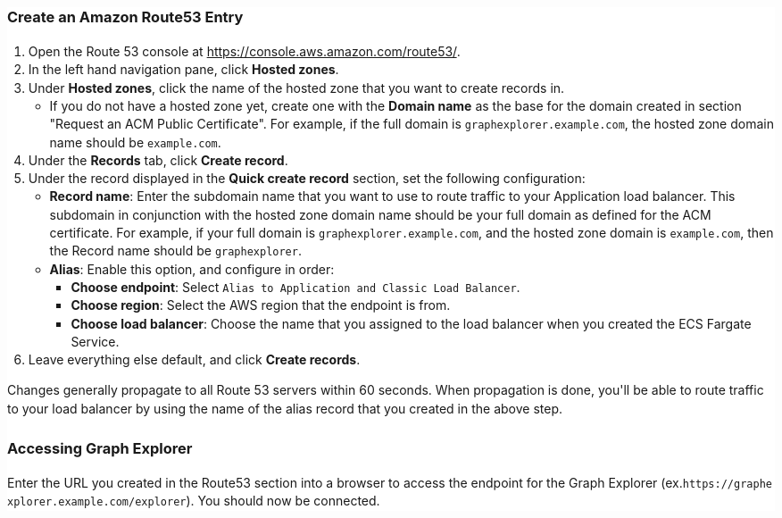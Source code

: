 
### Create an Amazon Route53 Entry
1. Open the Route 53 console at https://console.aws.amazon.com/route53/.
2. In the left hand navigation pane, click **Hosted zones**.
3. Under **Hosted zones**, click the name of the hosted zone that you want to create records in.
   - If you do not have a hosted zone yet, create one with the **Domain name** as the base for the domain created in section "Request an ACM Public Certificate". For example, if the full domain is `graphexplorer.example.com`, the hosted zone domain name should be `example.com`.
5. Under the **Records** tab, click **Create record**.
6. Under the record displayed in the **Quick create record** section, set the following configuration:
   - **Record name**: Enter the subdomain name that you want to use to route traffic to your Application load balancer. This subdomain in conjunction with the hosted zone domain name should be your full domain as defined for the ACM certificate. For example, if your full domain is `graphexplorer.example.com`, and the hosted zone domain is `example.com`, then the Record name should be `graphexplorer`.
   - **Alias**: Enable this option, and configure in order:
     - **Choose endpoint**: Select `Alias to Application and Classic Load Balancer`.
     - **Choose region**: Select the AWS region that the endpoint is from.
     - **Choose load balancer**: Choose the name that you assigned to the load balancer when you created the ECS Fargate Service.
7. Leave everything else default, and click **Create records**.

Changes generally propagate to all Route 53 servers within 60 seconds. When propagation is done, you'll be able to route traffic to your load balancer by using the name of the alias record that you created in the above step.

### Accessing Graph Explorer

Enter the URL you created in the Route53 section into a browser to access the endpoint for the Graph Explorer (ex.`https://graphexplorer.example.com/explorer`). You should now be connected.

